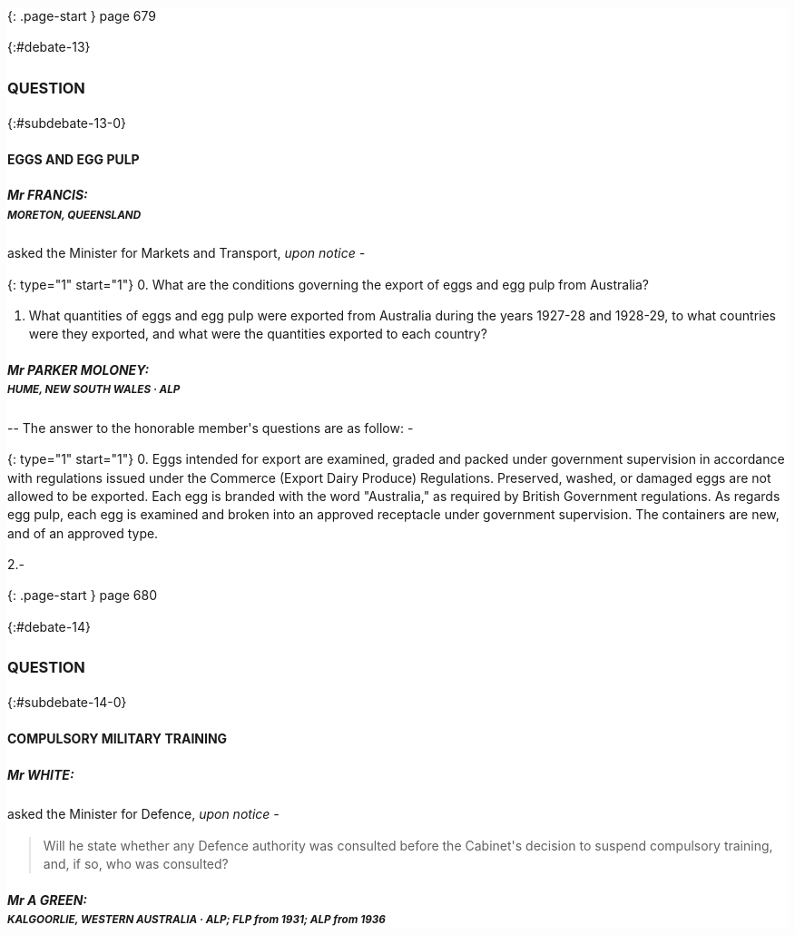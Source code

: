 {: .page-start }
page 679

{:#debate-13}
### QUESTION

{:#subdebate-13-0}
#### EGGS AND EGG PULP

##### Mr FRANCIS:<br><small class="text-muted">MORETON, QUEENSLAND</small>

asked the Minister for Markets and Transport,  *upon notice -* 

{: type="1" start="1"}
0. What are the conditions governing the export of eggs and egg pulp from Australia? 
1. What quantities of eggs and egg pulp were exported from Australia during the years 1927-28 and 1928-29, to what countries were they exported, and what were the quantities exported to each country? 

##### Mr PARKER MOLONEY:<br><small class="text-muted">HUME, NEW SOUTH WALES &middot; ALP</small>

-- The answer to the honorable member's questions are as follow: - 

{: type="1" start="1"}
0. Eggs intended for export are examined, graded and packed under government supervision in accordance with regulations issued under the Commerce (Export Dairy Produce) Regulations. Preserved, washed, or damaged eggs are not allowed to be exported. Each egg is branded with the word "Australia," as required by British Government regulations. As regards egg pulp, each egg is examined and broken into an approved receptacle under government supervision. The containers are new, and of an approved type. 

2.- 


<graphic href="122331192912040_3_0.jpg"></graphic>


{: .page-start }
page 680

{:#debate-14}
### QUESTION

{:#subdebate-14-0}
#### COMPULSORY MILITARY TRAINING

##### Mr WHITE:

asked the Minister for Defence,  *upon notice -* 

  >Will he state whether any Defence authority was consulted before the Cabinet's decision to suspend compulsory training, and, if so, who was consulted? 

##### Mr A GREEN:<br><small class="text-muted">KALGOORLIE, WESTERN AUSTRALIA &middot; ALP; FLP from 1931; ALP from 1936</small>
